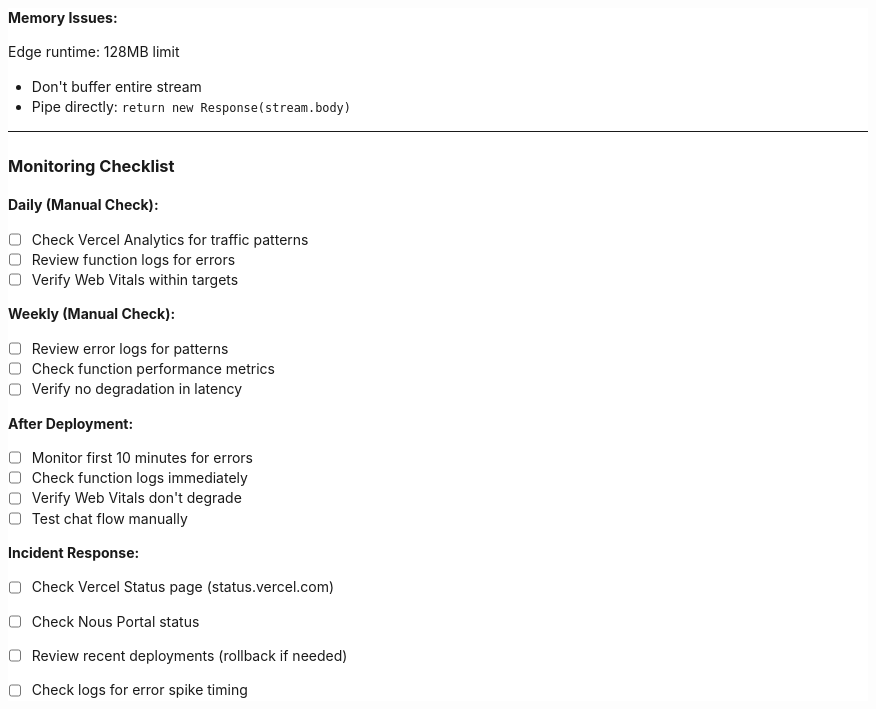 **Memory Issues:**

Edge runtime: 128MB limit
- Don't buffer entire stream
- Pipe directly: `return new Response(stream.body)`

---

### Monitoring Checklist

**Daily (Manual Check):**
- [ ] Check Vercel Analytics for traffic patterns
- [ ] Review function logs for errors
- [ ] Verify Web Vitals within targets

**Weekly (Manual Check):**
- [ ] Review error logs for patterns
- [ ] Check function performance metrics
- [ ] Verify no degradation in latency

**After Deployment:**
- [ ] Monitor first 10 minutes for errors
- [ ] Check function logs immediately
- [ ] Verify Web Vitals don't degrade
- [ ] Test chat flow manually

**Incident Response:**
- [ ] Check Vercel Status page (status.vercel.com)
- [ ] Check Nous Portal status
- [ ] Review recent deployments (rollback if needed)
- [ ] Check logs for error spike timing

